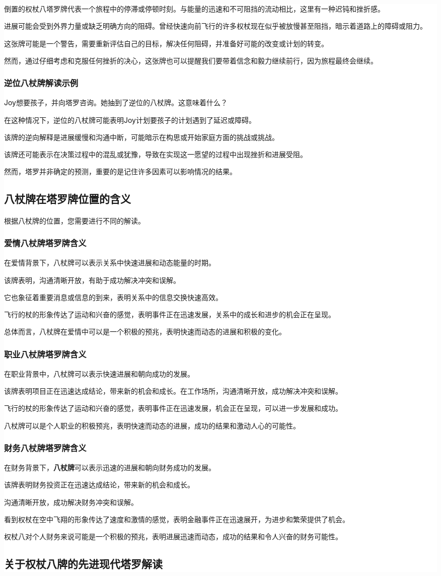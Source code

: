 倒置的权杖八塔罗牌代表一个旅程中的停滞或停顿时刻。与能量的迅速和不可阻挡的流动相比，这里有一种迟钝和挫折感。

进展可能会受到外界力量或缺乏明确方向的阻碍。曾经快速向前飞行的许多权杖现在似乎被放慢甚至阻挡，暗示着道路上的障碍或阻力。

这张牌可能是一个警告，需要重新评估自己的目标，解决任何阻碍，并准备好可能的改变或计划的转变。

然而，通过仔细考虑和克服任何挫折的决心，这张牌也可以提醒我们要带着信念和毅力继续前行，因为旅程最终会继续。

### 逆位八杖牌解读示例

Joy想要孩子，并向塔罗咨询。她抽到了逆位的八杖牌。这意味着什么？

在这种情况下，逆位的八杖牌可能表明Joy计划要孩子的计划遇到了延迟或障碍。

该牌的逆向解释是进展缓慢和沟通中断，可能暗示在构思或开始家庭方面的挑战或挑战。

该牌还可能表示在决策过程中的混乱或犹豫，导致在实现这一愿望的过程中出现挫折和进展受阻。

然而，塔罗并非确定的预测，重要的是记住许多因素可以影响情况的结果。

## 八杖牌在塔罗牌位置的含义

根据八杖牌的位置，您需要进行不同的解读。

### 爱情八杖牌塔罗牌含义

在爱情背景下，八杖牌可以表示关系中快速进展和动态能量的时期。

该牌表明，沟通清晰开放，有助于成功解决冲突和误解。

它也象征着重要消息或信息的到来，表明关系中的信息交换快速高效。

飞行的杖的形象传达了运动和兴奋的感觉，表明事件正在迅速发展，关系中的成长和进步的机会正在呈现。

总体而言，八杖牌在爱情中可以是一个积极的预兆，表明快速而动态的进展和积极的变化。

### 职业八杖牌塔罗牌含义

在职业背景中，八杖牌可以表示快速进展和朝向成功的发展。

该牌表明项目正在迅速达成结论，带来新的机会和成长。在工作场所，沟通清晰开放，成功解决冲突和误解。

飞行的杖的形象传达了运动和兴奋的感觉，表明事件正在迅速发展，机会正在呈现，可以进一步发展和成功。

八杖牌可以是个人职业的积极预兆，表明快速而动态的进展，成功的结果和激动人心的可能性。

### 财务八杖牌塔罗牌含义

在财务背景下，**八杖牌**可以表示迅速的进展和朝向财务成功的发展。

该牌表明财务投资正在迅速达成结论，带来新的机会和成长。

沟通清晰开放，成功解决财务冲突和误解。

看到权杖在空中飞翔的形象传达了速度和激情的感觉，表明金融事件正在迅速展开，为进步和繁荣提供了机会。

权杖八对个人财务来说可能是一个积极的预兆，表明进展迅速而动态，成功的结果和令人兴奋的财务可能性。

## 关于权杖八牌的先进现代塔罗解读
